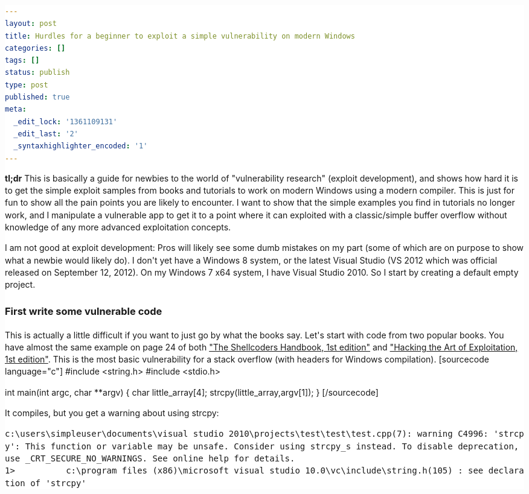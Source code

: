 ```yaml
---
layout: post
title: Hurdles for a beginner to exploit a simple vulnerability on modern Windows
categories: []
tags: []
status: publish
type: post
published: true
meta:
  _edit_lock: '1361109131'
  _edit_last: '2'
  _syntaxhighlighter_encoded: '1'
---
```

<b>tl;dr</b> This is basically a guide for newbies to the world of "vulnerability research" (exploit development), and shows how hard it is to get the simple exploit samples from books and tutorials to work on modern Windows using a modern compiler.  This is just for fun to show all the pain points you are likely to encounter.  I want to show that the simple examples you find in tutorials no longer work, and I manipulate a vulnerable app to get it to a point where it can exploited with a classic/simple buffer overflow without knowledge of any more advanced exploitation concepts.

I am not good at exploit development: Pros will likely see some dumb mistakes on my part (some of which are on purpose to show what a newbie would likely do).  I don't yet have a Windows 8 system, or the latest Visual Studio (VS 2012  which was official released on September 12, 2012).  On my Windows 7 x64 system, I have Visual Studio 2010.  So I start by creating a default empty project.

<h3>First write some vulnerable code</h3>
This is actually a little difficult if you want to just go by what the books say.  Let's start with code from two popular books.  You have almost the same example on page 24 of both <a href="http://www.amazon.com/The-Shellcoders-Handbook-Discovering-Exploiting/dp/0764544683">"The Shellcoders Handbook, 1st edition"</a> and <a href="http://www.amazon.com/Hacking-The-Art-Exploitation-CD/dp/1593270070">"Hacking the Art of Exploitation, 1st edition"</a>.  This is the most basic vulnerability for a stack overflow (with headers for Windows compilation).
[sourcecode language="c"]
#include &lt;string.h&gt;
#include &lt;stdio.h&gt;

int main(int argc, char **argv) {
	char little_array[4];
	strcpy(little_array,argv[1]);
}
[/sourcecode]

It compiles, but you get a warning about using strcpy:
<pre>
c:\users\simpleuser\documents\visual studio 2010\projects\test\test\test.cpp(7): warning C4996: 'strcpy': This function or variable may be unsafe. Consider using strcpy_s instead. To disable deprecation, use _CRT_SECURE_NO_WARNINGS. See online help for details.
1>          c:\program files (x86)\microsoft visual studio 10.0\vc\include\string.h(105) : see declaration of 'strcpy'
</pre>
